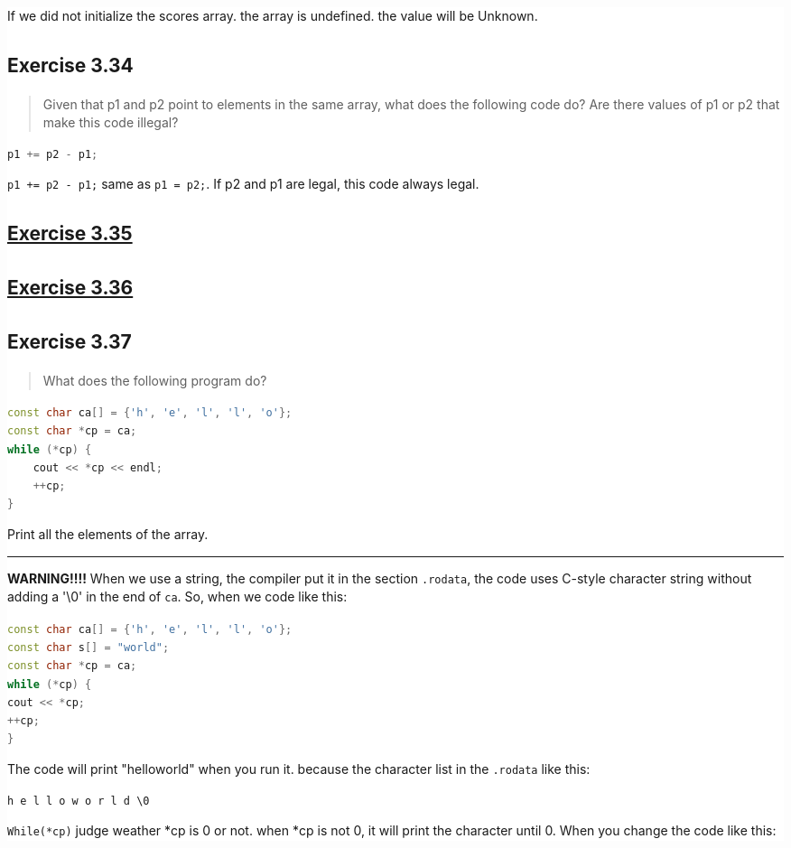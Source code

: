 If we did not initialize the scores array. the array is undefined. the value
will be Unknown.

## Exercise 3.34

>Given that p1 and p2 point to elements in the same array, what does the following code do?
Are there values of p1 or p2 that make this code illegal?

```cpp
p1 += p2 - p1;
```

`p1 += p2 - p1;` same as `p1 = p2;`. If p2 and p1 are legal, this code always legal.

## [Exercise 3.35](ex3_35.cpp)

## [Exercise 3.36](ex3_36.cpp)

## Exercise 3.37

>What does the following program do?

```cpp
const char ca[] = {'h', 'e', 'l', 'l', 'o'};
const char *cp = ca;
while (*cp) {
    cout << *cp << endl;
    ++cp;
}
```

Print all the elements of the array.

-----
**WARNING!!!!**
When we use a string, the compiler put it in the section `.rodata`, the code uses C-style character string without adding a '\0' in the end of `ca`.
So, when we code like this:

```cpp
const char ca[] = {'h', 'e', 'l', 'l', 'o'};
const char s[] = "world";
const char *cp = ca;
while (*cp) {
cout << *cp;
++cp;
}
```

The code will print "helloworld" when you run it.
because the character list in the `.rodata` like this:

    h e l l o w o r l d \0
`While(*cp)` judge weather *cp is 0 or not. when *cp is not 0, it will print the character until 0.
When you change the code like this:
